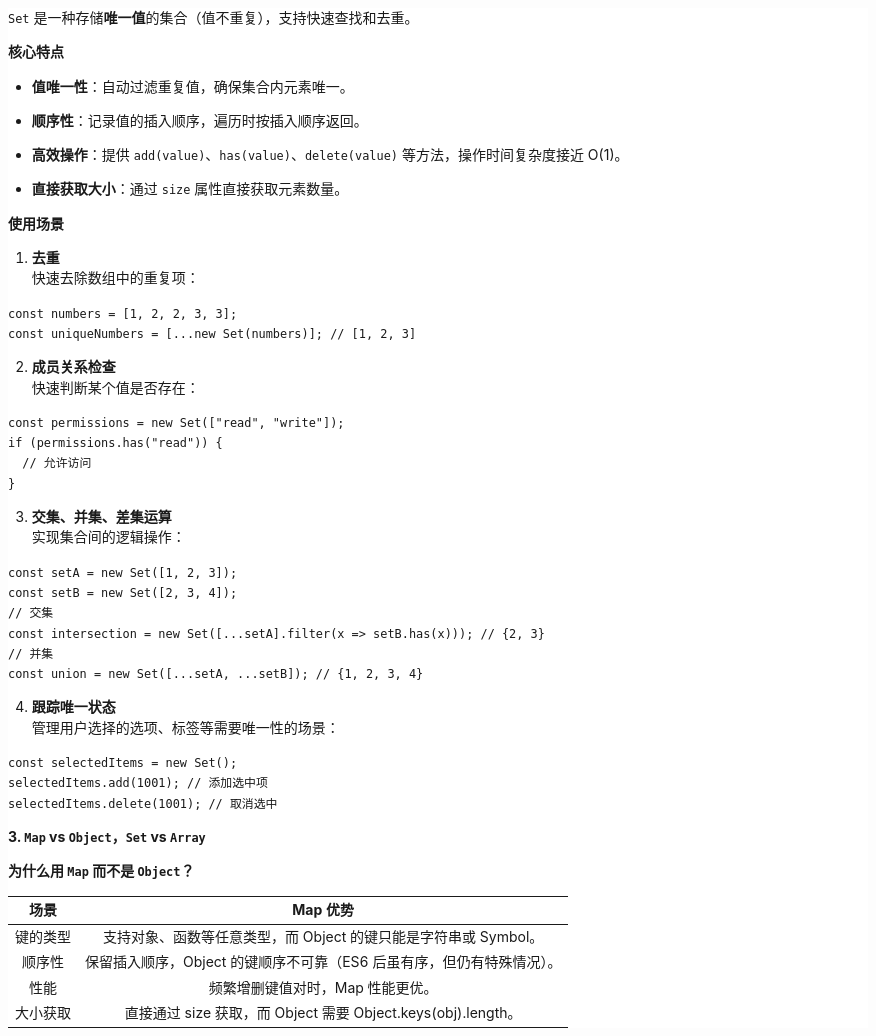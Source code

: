 `Set`  是一种存储**唯一值**的集合（值不重复），支持快速查找和去重。

 **核心特点**

-   **值唯一性**：自动过滤重复值，确保集合内元素唯一。
    
-   **顺序性**：记录值的插入顺序，遍历时按插入顺序返回。
    
-   **高效操作**：提供  `add(value)`、`has(value)`、`delete(value)`  等方法，操作时间复杂度接近 O(1)。
    
-   **直接获取大小**：通过  `size`  属性直接获取元素数量。
    

**使用场景**

1.  **去重**  
    快速去除数组中的重复项：

```
const numbers = [1, 2, 2, 3, 3];
const uniqueNumbers = [...new Set(numbers)]; // [1, 2, 3]
```

2. **成员关系检查**  
快速判断某个值是否存在：

```
const permissions = new Set(["read", "write"]);
if (permissions.has("read")) {
  // 允许访问
}
```

3. **交集、并集、差集运算**  
实现集合间的逻辑操作：

```
const setA = new Set([1, 2, 3]);
const setB = new Set([2, 3, 4]);
// 交集
const intersection = new Set([...setA].filter(x => setB.has(x))); // {2, 3}
// 并集
const union = new Set([...setA, ...setB]); // {1, 2, 3, 4}
```

4. **跟踪唯一状态**  
管理用户选择的选项、标签等需要唯一性的场景：

```
const selectedItems = new Set();
selectedItems.add(1001); // 添加选中项
selectedItems.delete(1001); // 取消选中
```

**3.  `Map`  vs  `Object`，`Set`  vs  `Array`**

**为什么用  `Map`  而不是  `Object`？**

| 场景  | Map 优势  |
| :-----------:   |  :-----------:  |
| 键的类型	  | 支持对象、函数等任意类型，而 Object 的键只能是字符串或 Symbol。  |
| 顺序性	  |  保留插入顺序，Object 的键顺序不可靠（ES6 后虽有序，但仍有特殊情况）。 |
|  性能 |  频繁增删键值对时，Map 性能更优。 |
| 大小获取	  | 直接通过 size 获取，而 Object 需要 Object.keys(obj).length。  |

